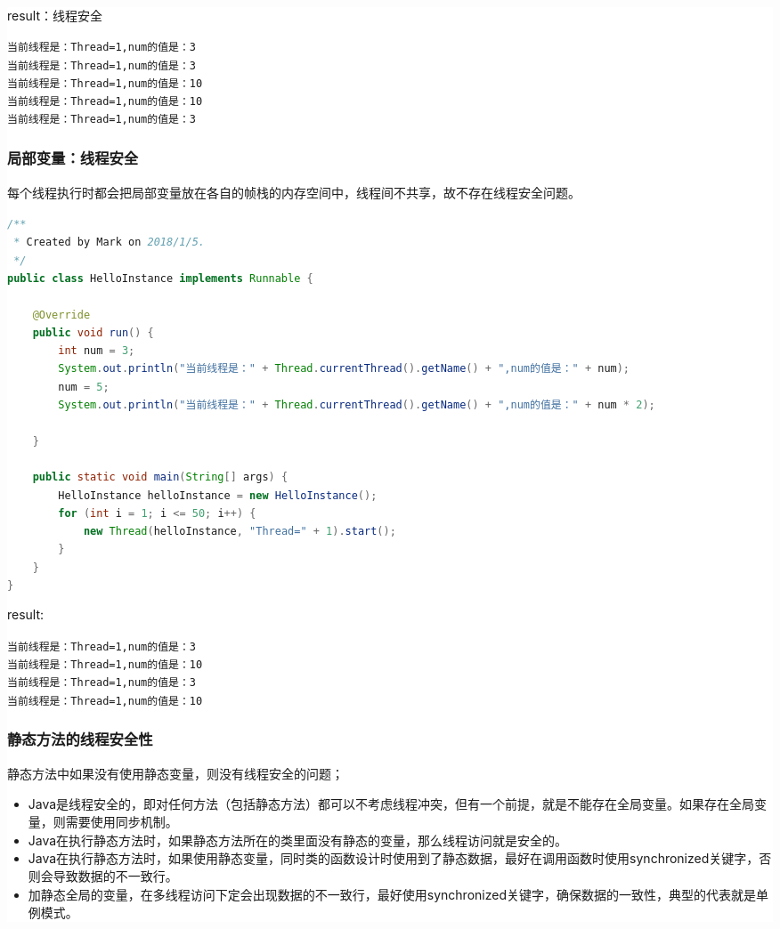 result：线程安全

```
当前线程是：Thread=1,num的值是：3
当前线程是：Thread=1,num的值是：3
当前线程是：Thread=1,num的值是：10
当前线程是：Thread=1,num的值是：10
当前线程是：Thread=1,num的值是：3
```

### 局部变量：线程安全

每个线程执行时都会把局部变量放在各自的帧栈的内存空间中，线程间不共享，故不存在线程安全问题。

```java
/**
 * Created by Mark on 2018/1/5.
 */
public class HelloInstance implements Runnable {

    @Override
    public void run() {
        int num = 3;
        System.out.println("当前线程是：" + Thread.currentThread().getName() + ",num的值是：" + num);
        num = 5;
        System.out.println("当前线程是：" + Thread.currentThread().getName() + ",num的值是：" + num * 2);

    }

    public static void main(String[] args) {
        HelloInstance helloInstance = new HelloInstance();
        for (int i = 1; i <= 50; i++) {
            new Thread(helloInstance, "Thread=" + 1).start();
        }
    }
}
```

result:

```
当前线程是：Thread=1,num的值是：3
当前线程是：Thread=1,num的值是：10
当前线程是：Thread=1,num的值是：3
当前线程是：Thread=1,num的值是：10
```

### 静态方法的线程安全性

静态方法中如果没有使用静态变量，则没有线程安全的问题；

- Java是线程安全的，即对任何方法（包括静态方法）都可以不考虑线程冲突，但有一个前提，就是不能存在全局变量。如果存在全局变量，则需要使用同步机制。
- Java在执行静态方法时，如果静态方法所在的类里面没有静态的变量，那么线程访问就是安全的。
- Java在执行静态方法时，如果使用静态变量，同时类的函数设计时使用到了静态数据，最好在调用函数时使用synchronized关键字，否则会导致数据的不一致行。
- 加静态全局的变量，在多线程访问下定会出现数据的不一致行，最好使用synchronized关键字，确保数据的一致性，典型的代表就是单例模式。
